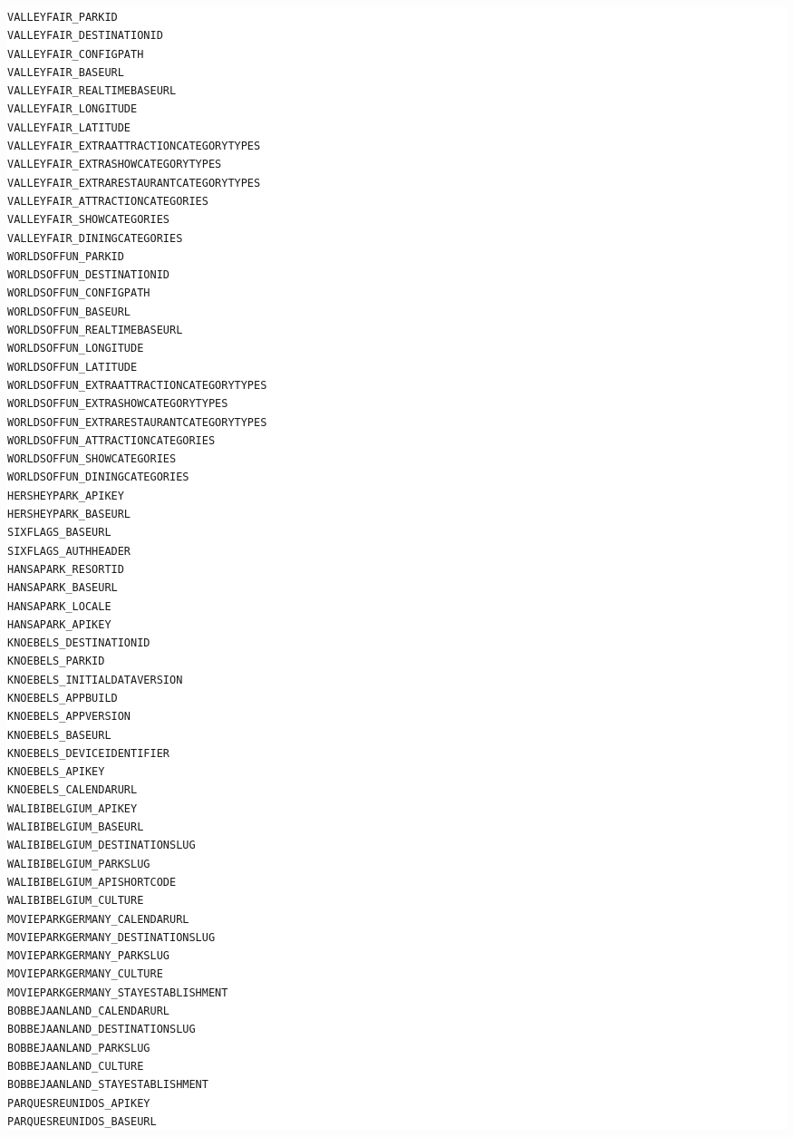 ```
VALLEYFAIR_PARKID
VALLEYFAIR_DESTINATIONID
VALLEYFAIR_CONFIGPATH
VALLEYFAIR_BASEURL
VALLEYFAIR_REALTIMEBASEURL
VALLEYFAIR_LONGITUDE
VALLEYFAIR_LATITUDE
VALLEYFAIR_EXTRAATTRACTIONCATEGORYTYPES
VALLEYFAIR_EXTRASHOWCATEGORYTYPES
VALLEYFAIR_EXTRARESTAURANTCATEGORYTYPES
VALLEYFAIR_ATTRACTIONCATEGORIES
VALLEYFAIR_SHOWCATEGORIES
VALLEYFAIR_DININGCATEGORIES
WORLDSOFFUN_PARKID
WORLDSOFFUN_DESTINATIONID
WORLDSOFFUN_CONFIGPATH
WORLDSOFFUN_BASEURL
WORLDSOFFUN_REALTIMEBASEURL
WORLDSOFFUN_LONGITUDE
WORLDSOFFUN_LATITUDE
WORLDSOFFUN_EXTRAATTRACTIONCATEGORYTYPES
WORLDSOFFUN_EXTRASHOWCATEGORYTYPES
WORLDSOFFUN_EXTRARESTAURANTCATEGORYTYPES
WORLDSOFFUN_ATTRACTIONCATEGORIES
WORLDSOFFUN_SHOWCATEGORIES
WORLDSOFFUN_DININGCATEGORIES
HERSHEYPARK_APIKEY
HERSHEYPARK_BASEURL
SIXFLAGS_BASEURL
SIXFLAGS_AUTHHEADER
HANSAPARK_RESORTID
HANSAPARK_BASEURL
HANSAPARK_LOCALE
HANSAPARK_APIKEY
KNOEBELS_DESTINATIONID
KNOEBELS_PARKID
KNOEBELS_INITIALDATAVERSION
KNOEBELS_APPBUILD
KNOEBELS_APPVERSION
KNOEBELS_BASEURL
KNOEBELS_DEVICEIDENTIFIER
KNOEBELS_APIKEY
KNOEBELS_CALENDARURL
WALIBIBELGIUM_APIKEY
WALIBIBELGIUM_BASEURL
WALIBIBELGIUM_DESTINATIONSLUG
WALIBIBELGIUM_PARKSLUG
WALIBIBELGIUM_APISHORTCODE
WALIBIBELGIUM_CULTURE
MOVIEPARKGERMANY_CALENDARURL
MOVIEPARKGERMANY_DESTINATIONSLUG
MOVIEPARKGERMANY_PARKSLUG
MOVIEPARKGERMANY_CULTURE
MOVIEPARKGERMANY_STAYESTABLISHMENT
BOBBEJAANLAND_CALENDARURL
BOBBEJAANLAND_DESTINATIONSLUG
BOBBEJAANLAND_PARKSLUG
BOBBEJAANLAND_CULTURE
BOBBEJAANLAND_STAYESTABLISHMENT
PARQUESREUNIDOS_APIKEY
PARQUESREUNIDOS_BASEURL
```

